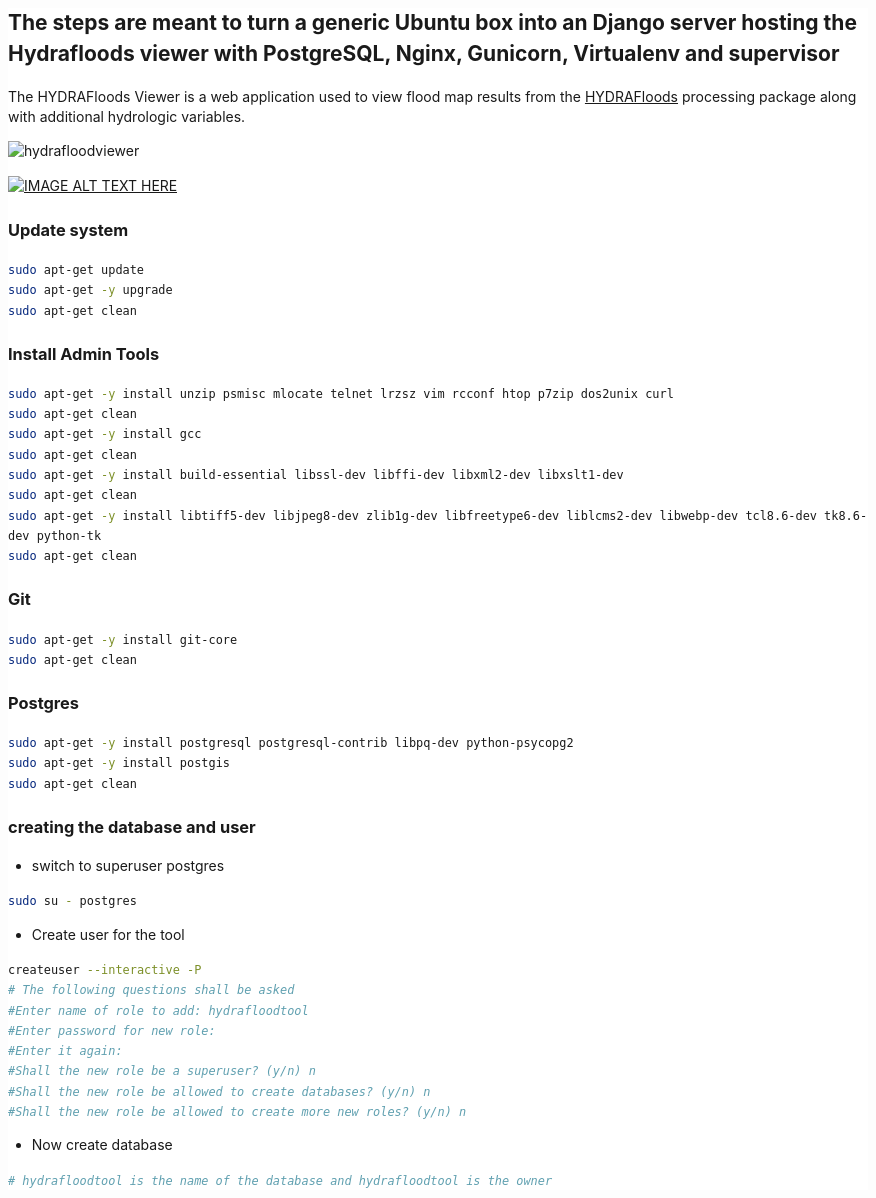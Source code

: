 ## The steps are meant to turn a generic Ubuntu box into an Django server hosting the Hydrafloods viewer with PostgreSQL, Nginx, Gunicorn, Virtualenv and supervisor

The HYDRAFloods Viewer is a web application used to view flood map results from the [HYDRAFloods](https://github.com/servir-mekong/hydra-floods) processing package along with additional hydrologic variables.

![hydrafloodviewer](https://user-images.githubusercontent.com/39947610/65659571-5044b480-e056-11e9-8b1b-d3e82cace3c8.PNG)

[![IMAGE ALT TEXT HERE](https://i.ytimg.com/vi/Iqh_uwtg6yI/hqdefault.jpg)](https://www.youtube.com/watch?v=Iqh_uwtg6yI&feature=youtu.be)

### Update system
```sh
sudo apt-get update
sudo apt-get -y upgrade
sudo apt-get clean
```

### Install Admin Tools
```sh
sudo apt-get -y install unzip psmisc mlocate telnet lrzsz vim rcconf htop p7zip dos2unix curl
sudo apt-get clean
sudo apt-get -y install gcc
sudo apt-get clean
sudo apt-get -y install build-essential libssl-dev libffi-dev libxml2-dev libxslt1-dev
sudo apt-get clean
sudo apt-get -y install libtiff5-dev libjpeg8-dev zlib1g-dev libfreetype6-dev liblcms2-dev libwebp-dev tcl8.6-dev tk8.6-dev python-tk
sudo apt-get clean
```

### Git
```sh
sudo apt-get -y install git-core
sudo apt-get clean
```

### Postgres
```sh
sudo apt-get -y install postgresql postgresql-contrib libpq-dev python-psycopg2
sudo apt-get -y install postgis
sudo apt-get clean
```

### creating the database and user
- switch to superuser postgres
```sh
sudo su - postgres
```
- Create user for the tool
```sh
createuser --interactive -P
# The following questions shall be asked
#Enter name of role to add: hydrafloodtool
#Enter password for new role: 
#Enter it again: 
#Shall the new role be a superuser? (y/n) n
#Shall the new role be allowed to create databases? (y/n) n
#Shall the new role be allowed to create more new roles? (y/n) n
```
- Now create database
```sh
# hydrafloodtool is the name of the database and hydrafloodtool is the owner
```